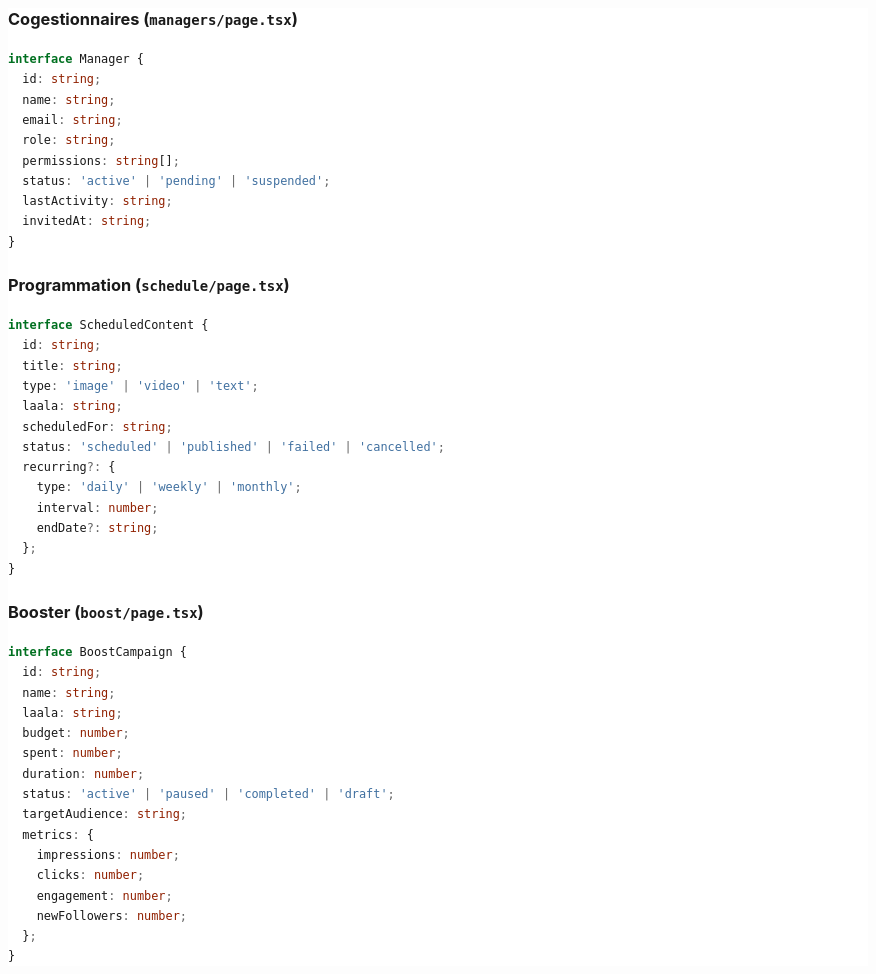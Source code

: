 ### **Cogestionnaires** (`managers/page.tsx`)
```typescript
interface Manager {
  id: string;
  name: string;
  email: string;
  role: string;
  permissions: string[];
  status: 'active' | 'pending' | 'suspended';
  lastActivity: string;
  invitedAt: string;
}
```

### **Programmation** (`schedule/page.tsx`)
```typescript
interface ScheduledContent {
  id: string;
  title: string;
  type: 'image' | 'video' | 'text';
  laala: string;
  scheduledFor: string;
  status: 'scheduled' | 'published' | 'failed' | 'cancelled';
  recurring?: {
    type: 'daily' | 'weekly' | 'monthly';
    interval: number;
    endDate?: string;
  };
}
```

### **Booster** (`boost/page.tsx`)
```typescript
interface BoostCampaign {
  id: string;
  name: string;
  laala: string;
  budget: number;
  spent: number;
  duration: number;
  status: 'active' | 'paused' | 'completed' | 'draft';
  targetAudience: string;
  metrics: {
    impressions: number;
    clicks: number;
    engagement: number;
    newFollowers: number;
  };
}
```
